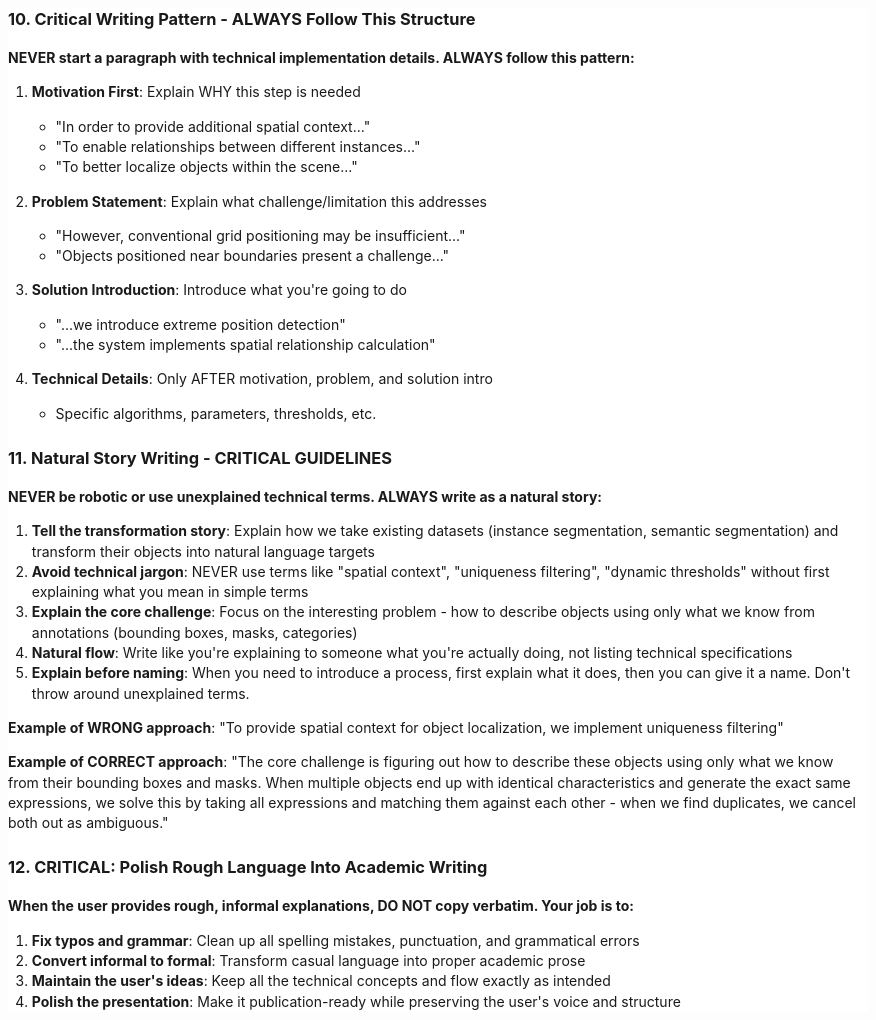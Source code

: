 ### 10. **Critical Writing Pattern - ALWAYS Follow This Structure**

**NEVER start a paragraph with technical implementation details. ALWAYS follow this pattern:**

1. **Motivation First**: Explain WHY this step is needed
   - "In order to provide additional spatial context..."
   - "To enable relationships between different instances..."
   - "To better localize objects within the scene..."

2. **Problem Statement**: Explain what challenge/limitation this addresses
   - "However, conventional grid positioning may be insufficient..."
   - "Objects positioned near boundaries present a challenge..."

3. **Solution Introduction**: Introduce what you're going to do
   - "...we introduce extreme position detection"
   - "...the system implements spatial relationship calculation"

4. **Technical Details**: Only AFTER motivation, problem, and solution intro
   - Specific algorithms, parameters, thresholds, etc.

### 11. **Natural Story Writing - CRITICAL GUIDELINES**

**NEVER be robotic or use unexplained technical terms. ALWAYS write as a natural story:**

1. **Tell the transformation story**: Explain how we take existing datasets (instance segmentation, semantic segmentation) and transform their objects into natural language targets
2. **Avoid technical jargon**: NEVER use terms like "spatial context", "uniqueness filtering", "dynamic thresholds" without first explaining what you mean in simple terms
3. **Explain the core challenge**: Focus on the interesting problem - how to describe objects using only what we know from annotations (bounding boxes, masks, categories)
4. **Natural flow**: Write like you're explaining to someone what you're actually doing, not listing technical specifications
5. **Explain before naming**: When you need to introduce a process, first explain what it does, then you can give it a name. Don't throw around unexplained terms.

**Example of WRONG approach**: "To provide spatial context for object localization, we implement uniqueness filtering"

**Example of CORRECT approach**: "The core challenge is figuring out how to describe these objects using only what we know from their bounding boxes and masks. When multiple objects end up with identical characteristics and generate the exact same expressions, we solve this by taking all expressions and matching them against each other - when we find duplicates, we cancel both out as ambiguous."

### 12. **CRITICAL: Polish Rough Language Into Academic Writing**

**When the user provides rough, informal explanations, DO NOT copy verbatim. Your job is to:**

1. **Fix typos and grammar**: Clean up all spelling mistakes, punctuation, and grammatical errors
2. **Convert informal to formal**: Transform casual language into proper academic prose
3. **Maintain the user's ideas**: Keep all the technical concepts and flow exactly as intended
4. **Polish the presentation**: Make it publication-ready while preserving the user's voice and structure
